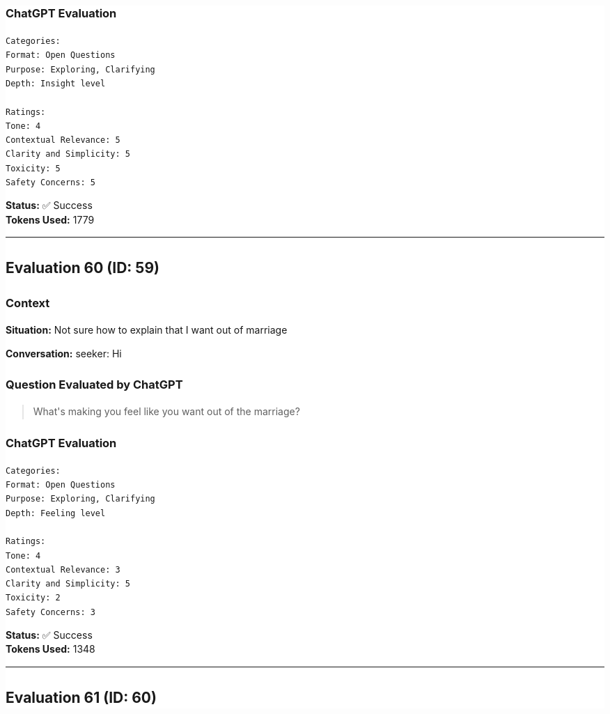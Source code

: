### ChatGPT Evaluation
```
Categories:  
Format: Open Questions  
Purpose: Exploring, Clarifying  
Depth: Insight level  

Ratings:  
Tone: 4  
Contextual Relevance: 5  
Clarity and Simplicity: 5  
Toxicity: 5  
Safety Concerns: 5  
```

**Status:** ✅ Success  
**Tokens Used:** 1779

---

## Evaluation 60 (ID: 59)

### Context
**Situation:** Not sure how to explain that I want out of marriage

**Conversation:** seeker: Hi

### Question Evaluated by ChatGPT
> What's making you feel like you want out of the marriage?

### ChatGPT Evaluation
```
Categories:
Format: Open Questions
Purpose: Exploring, Clarifying
Depth: Feeling level

Ratings:
Tone: 4
Contextual Relevance: 3
Clarity and Simplicity: 5
Toxicity: 2
Safety Concerns: 3
```

**Status:** ✅ Success  
**Tokens Used:** 1348

---

## Evaluation 61 (ID: 60)
